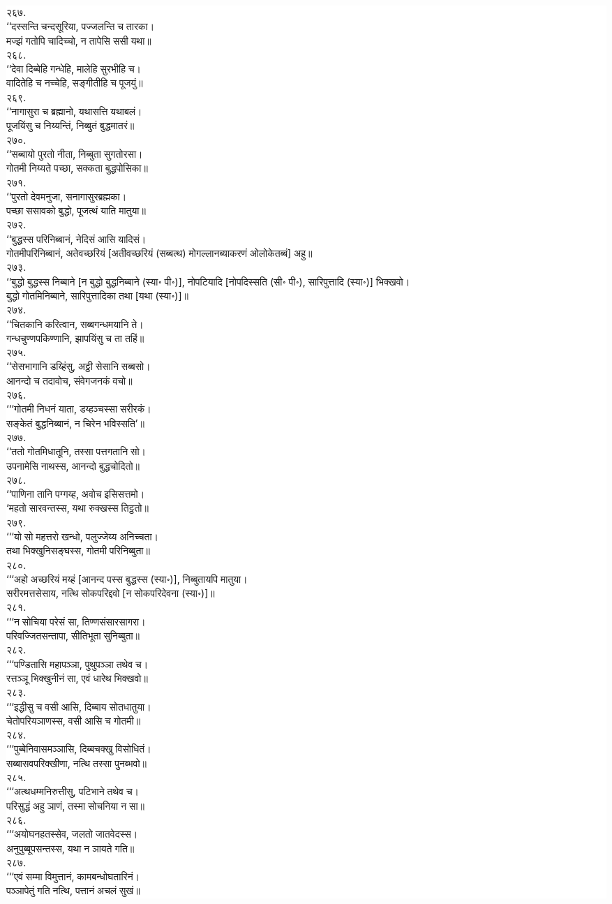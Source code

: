 २६७.  
‘‘दस्सन्ति चन्दसूरिया, पज्‍जलन्ति च तारका।  
मज्झं गतोपि चादिच्‍चो, न तापेसि ससी यथा॥  
२६८.  
‘‘देवा दिब्बेहि गन्धेहि, मालेहि सुरभीहि च।  
वादितेहि च नच्‍चेहि, सङ्गीतीहि च पूजयुं॥  
२६९.  
‘‘नागासुरा च ब्रह्मानो, यथासत्ति यथाबलं।  
पूजयिंसु च निय्यन्तिं, निब्बुतं बुद्धमातरं॥  
२७०.  
‘‘सब्बायो पुरतो नीता, निब्बुता सुगतोरसा।  
गोतमी निय्यते पच्छा, सक्‍कता बुद्धपोसिका॥  
२७१.  
‘‘पुरतो देवमनुजा, सनागासुरब्रह्मका।  
पच्छा ससावको बुद्धो, पूजत्थं याति मातुया॥  
२७२.  
‘‘बुद्धस्स परिनिब्बानं, नेदिसं आसि यादिसं।  
गोतमीपरिनिब्बानं, अतेवच्छरियं [अतीवच्छरियं (सब्बत्थ) मोगल्‍लानब्याकरणं ओलोकेतब्बं] अहु॥  
२७३.  
‘‘बुद्धो बुद्धस्स निब्बाने [न बुद्धो बुद्धनिब्बाने (स्या॰ पी॰)], नोपटियादि [नोपदिस्सति (सी॰ पी॰), सारिपुत्तादि (स्या॰)] भिक्खवो।  
बुद्धो गोतमिनिब्बाने, सारिपुत्तादिका तथा [यथा (स्या॰)]॥  
२७४.  
‘‘चितकानि करित्वान, सब्बगन्धमयानि ते।  
गन्धचुण्णपकिण्णानि, झापयिंसु च ता तहिं॥  
२७५.  
‘‘सेसभागानि डय्हिंसु, अट्ठी सेसानि सब्बसो।  
आनन्दो च तदावोच, संवेगजनकं वचो॥  
२७६.  
‘‘‘गोतमी निधनं याता, डय्हञ्‍चस्सा सरीरकं।  
सङ्केतं बुद्धनिब्बानं, न चिरेन भविस्सति’॥  
२७७.  
‘‘ततो गोतमिधातूनि, तस्सा पत्तगतानि सो।  
उपनामेसि नाथस्स, आनन्दो बुद्धचोदितो॥  
२७८.  
‘‘पाणिना तानि पग्गय्ह, अवोच इसिसत्तमो।  
‘महतो सारवन्तस्स, यथा रुक्खस्स तिट्ठतो॥  
२७९.  
‘‘‘यो सो महत्तरो खन्धो, पलुज्‍जेय्य अनिच्‍चता।  
तथा भिक्खुनिसङ्घस्स, गोतमी परिनिब्बुता॥  
२८०.  
‘‘‘अहो अच्छरियं मय्हं [आनन्द पस्स बुद्धस्स (स्या॰)], निब्बुतायपि मातुया।  
सरीरमत्तसेसाय, नत्थि सोकपरिद्दवो [न सोकपरिदेवना (स्या॰)]॥  
२८१.  
‘‘‘न सोचिया परेसं सा, तिण्णसंसारसागरा।  
परिवज्‍जितसन्तापा, सीतिभूता सुनिब्बुता॥  
२८२.  
‘‘‘पण्डितासि महापञ्‍ञा, पुथुपञ्‍ञा तथेव च।  
रत्तञ्‍ञू भिक्खुनीनं सा, एवं धारेथ भिक्खवो॥  
२८३.  
‘‘‘इद्धीसु च वसी आसि, दिब्बाय सोतधातुया।  
चेतोपरियञाणस्स, वसी आसि च गोतमी॥  
२८४.  
‘‘‘पुब्बेनिवासमञ्‍ञासि, दिब्बचक्खु विसोधितं।  
सब्बासवपरिक्खीणा, नत्थि तस्सा पुनब्भवो॥  
२८५.  
‘‘‘अत्थधम्मनिरुत्तीसु, पटिभाने तथेव च।  
परिसुद्धं अहु ञाणं, तस्मा सोचनिया न सा॥  
२८६.  
‘‘‘अयोघनहतस्सेव, जलतो जातवेदस्स।  
अनुपुब्बूपसन्तस्स, यथा न ञायते गति॥  
२८७.  
‘‘‘एवं सम्मा विमुत्तानं, कामबन्धोघतारिनं।  
पञ्‍ञापेतुं गति नत्थि, पत्तानं अचलं सुखं॥  